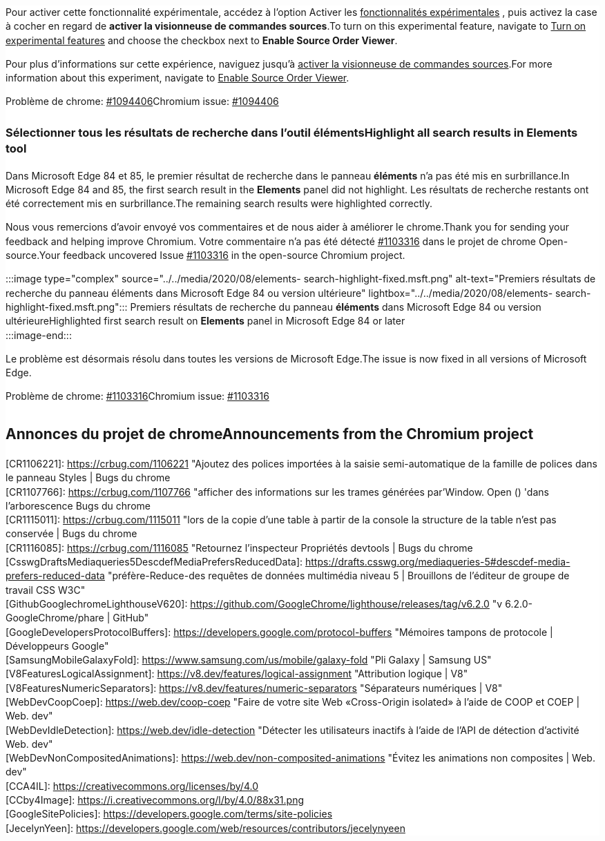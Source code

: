 <span data-ttu-id="4ee22-160">Pour activer cette fonctionnalité expérimentale, accédez à l’option Activer les [fonctionnalités expérimentales][DevtoolsExperimentalFeaturesTurnOnExperimentalFeatures] , puis activez la case à cocher en regard de **activer la visionneuse de commandes sources**.</span><span class="sxs-lookup"><span data-stu-id="4ee22-160">To turn on this experimental feature, navigate to [Turn on experimental features][DevtoolsExperimentalFeaturesTurnOnExperimentalFeatures] and choose the checkbox next to **Enable Source Order Viewer**.</span></span>  

<span data-ttu-id="4ee22-161">Pour plus d’informations sur cette expérience, naviguez jusqu’à [activer la visionneuse de commandes sources][DevtoolsExperimentalFeaturesEnableSourceOrderViewer].</span><span class="sxs-lookup"><span data-stu-id="4ee22-161">For more information about this experiment, navigate to [Enable Source Order Viewer][DevtoolsExperimentalFeaturesEnableSourceOrderViewer].</span></span>  

<span data-ttu-id="4ee22-162">Problème de chrome: [#1094406][CR1094406]</span><span class="sxs-lookup"><span data-stu-id="4ee22-162">Chromium issue: [#1094406][CR1094406]</span></span>  

  

### <span data-ttu-id="4ee22-163">Sélectionner tous les résultats de recherche dans l’outil éléments</span><span class="sxs-lookup"><span data-stu-id="4ee22-163">Highlight all search results in Elements tool</span></span>  

<span data-ttu-id="4ee22-164">Dans Microsoft Edge 84 et 85, le premier résultat de recherche dans le panneau **éléments** n’a pas été mis en surbrillance.</span><span class="sxs-lookup"><span data-stu-id="4ee22-164">In Microsoft Edge 84 and 85, the first search result in the **Elements** panel did not highlight.</span></span>  <span data-ttu-id="4ee22-165">Les résultats de recherche restants ont été correctement mis en surbrillance.</span><span class="sxs-lookup"><span data-stu-id="4ee22-165">The remaining search results were highlighted correctly.</span></span>  

<span data-ttu-id="4ee22-166">Nous vous remercions d’avoir envoyé vos commentaires et de nous aider à améliorer le chrome.</span><span class="sxs-lookup"><span data-stu-id="4ee22-166">Thank you for sending your feedback and helping improve Chromium.</span></span>  <span data-ttu-id="4ee22-167">Votre commentaire n’a pas été détecté [#1103316][CR1103316] dans le projet de chrome Open-source.</span><span class="sxs-lookup"><span data-stu-id="4ee22-167">Your feedback uncovered Issue [#1103316][CR1103316] in the open-source Chromium project.</span></span>  

:::image type="complex" source="../../media/2020/08/elements- search-highlight-fixed.msft.png" alt-text="Premiers résultats de recherche du panneau éléments dans Microsoft Edge 84 ou version ultérieure" lightbox="../../media/2020/08/elements- search-highlight-fixed.msft.png":::
   <span data-ttu-id="4ee22-169">Premiers résultats de recherche du panneau **éléments** dans Microsoft Edge 84 ou version ultérieure</span><span class="sxs-lookup"><span data-stu-id="4ee22-169">Highlighted first search result on **Elements** panel in Microsoft Edge 84 or later</span></span>  
:::image-end:::  

<span data-ttu-id="4ee22-170">Le problème est désormais résolu dans toutes les versions de Microsoft Edge.</span><span class="sxs-lookup"><span data-stu-id="4ee22-170">The issue is now fixed in all versions of Microsoft Edge.</span></span>  

<span data-ttu-id="4ee22-171">Problème de chrome: [#1103316][CR1103316]</span><span class="sxs-lookup"><span data-stu-id="4ee22-171">Chromium issue: [#1103316][CR1103316]</span></span>  

## <span data-ttu-id="4ee22-172">Annonces du projet de chrome</span><span class="sxs-lookup"><span data-stu-id="4ee22-172">Announcements from the Chromium project</span></span>  


[ImageSettingsIcon]: /microsoft-edge/devtools-guide-chromium/media/settings-icon.msft.png "Icône Paramètres de DevTools"  
[DevtoolsWhatsnew200205DevtoolsDeprecationPropertiesPaneElementsPanel]: ../05/devtools.md#deprecation-of-the-properties-pane-in-the-elements-panel "Désapprobation du volet Propriétés dans le panneau éléments nouveautés de DevTools (Microsoft Edge 84) | Documents Microsoft"  
[DevtoolsWhatsnew200206DevtoolsCssGridDebuggingFeatures]: ../06/devtools.md#css-grid-debugging-features "Fonctionnalités de débogage de grille CSS-nouveautés dans DevTools (Microsoft Edge 85) | Documents Microsoft"  
[DevtoolsDeviceModeIndex]: /microsoft-edge/devtools-guide-chromium/device-mode/index "Émuler des appareils mobiles dans Microsoft Edge DevTools | Documents Microsoft"  
[DevtoolsCustomizeShortcuts]: /microsoft-edge/devtools-guide-chromium/customize/shortcuts "Personnaliser les raccourcis clavier dans Microsoft Edge DevTools | Documents Microsoft"  
[DevtoolsExperimentalFeaturesEnableExperimentalApis]: /microsoft-edge/devtools-guide-chromium/experimental-features#enable-experimental-apis "Activer les API expérimentales-fonctionnalités expérimentales | Documents Microsoft"  
[DevtoolsExperimentalFeaturesEnableNewCssGridDebuggingFeatures]: /microsoft-edge/devtools-guide-chromium/experimental-features#enable-new-css-grid-debugging-features "Émulation: prise en charge du mode double affichage-fonctionnalités expérimentales | Documents Microsoft"  
[DevtoolsExperimentalFeaturesEnableSourceOrderViewer]: /microsoft-edge/devtools-guide-chromium/experimental-features#enable-source-order-viewer "Activer la visionneuse de commandes sources-fonctionnalités expérimentales | Documents Microsoft"
[DevtoolsExperimentalFeaturesEmulationSupportDualScreenMode]: https://review.docs.microsoft.com/microsoft-edge/devtools-guide-chromium/experimental-features?branch=user/zoghadya/dual-screen-experiment#emulation-support-dual-screen-mode "Émulation: prise en charge du mode double affichage-fonctionnalités expérimentales | Documents Microsoft"  
[DevtoolsExperimentalFeaturesTestingOnFoldableDualScreenDevices]: /microsoft-edge/devtools-guide-chromium/experimental-features#testing-on-foldable-and-dual-screen-devices "Tests sur les périphériques pliants et à deux écrans-fonctionnalités expérimentales | Documents Microsoft"  
[DevtoolsExperimentalFeaturesTurnOnExperimentalFeatures]: /microsoft-edge/devtools-guide-chromium/experimental-features#turn-on-experimental-features "Activer les fonctionnalités expérimentales-fonctionnalités expérimentales | Documents Microsoft"  
[DevtoolsConsoleApiTable]: /microsoft-edge/devtools-guide-chromium/console/api#table "référence sur les API table-console | Documents Microsoft"  
[DevtoolsCoverageIndex]: /microsoft-edge/devtools-guide-chromium/coverage/index "Recherchez du code JavaScript et CSS inutilisé avec l’onglet couverture dans Microsoft Edge DevTools | Documents Microsoft"  
[DevtoolsCustomizeIndexDrawer]: /microsoft-edge/devtools-guide-chromium/customize/index#drawer "Tiroir-personnaliser Microsoft Edge DevTools | Documents Microsoft"  
[DevtoolsEvaluatePerformanceReferenceAnalyzeRenderingPerformance]: /microsoft-edge/devtools-guide-chromium/evaluate-performance/reference#analyze-rendering-performance-with-the-rendering-tab "Analyser les performances de rendu à l’aide de l’onglet rendu-référence d’analyse des performances | Documents Microsoft"  
[DevtoolsMediaIndex]: /microsoft-edge/devtools-guide-chromium/media/index "Afficher et déboguer les informations sur les lecteurs multimédias | Documents Microsoft"  
[DualScreenIntroductionHowWorkSeam]:  /dual-screen/introduction#how-to-work-with-the-seam "Comment utiliser la couture-Introduction aux périphériques à écran double Documents Microsoft"  
[DualScreenWebCssMediaSpanning]: /dual-screen/web/css-media-spanning "Fonctionnalité de répartition d’écran de média CSS pour la détection sur deux écrans | Documents Microsoft"  
[DualScreenWebJavascriptGetwindowsegments]: /dual-screen/web/javascript-getwindowsegments "API JavaScript getWindowSegments pour les appareils à deux écrans | Documents Microsoft"  
[MicrosoftEdgePreviewChannels]: https://www.microsoftedgeinsider.com/download "Canaux Microsoft Edge preview"  
[VisualStudioCode]: https://code.visualstudio.com "Code Visual Studio "  
[VisualStudioCodeShortcutsKeyboardWindows]: https://code.visualstudio.com/shortcuts/keyboard-shortcuts-windows.pdf "Raccourcis clavier dans Visual Studio code pour Windows"  
[MicrosoftSurfaceDevicesDuo]: https://www.microsoft.com/surface/devices/surface-duo "Nouvelle surface Duo"  
[EdgeDevToolsTwitterAccount]: https://twitter.com/EdgeDevTools "@EdgeDevTools compte Twitter"  
[CRIssuesList]: https://bugs.chromium.org/p/chromium/issues/list "Bugs du chrome"  
[CR174309]: https://crbug.com/174309 "DevTools: autoriser pour personnaliser les raccourcis clavier/les combinaisons de touches | Bugs du chrome"
[CR384968]: https://crbug.com/384968 "Option permettant d’ignorer les polices locales () | Bugs du chrome"  
[CR772558]: https://crbug.com/772558 "DevTools: mise à jour vers la dernière version de phare | Bugs du chrome"  
[CR807440]: https://crbug.com/807440 "Blocage de chrome avec un grand nombre de SWs | Bugs du chrome"  
[CR997694]: https://crbug.com/997694 "Les requêtes XHR avec le statut 302 ne sont pas affichées sous le filtre \ «XHR \» dans le panneau réseau | Bugs du chrome"  
[CR1047356]: https://crbug.com/1047356 "Outils CSS Grid/Flexbox/table"  
[CR1051466]: https://crbug.com/1051466 "Prendre en charge le débogage COOP/COEP dans DevTools | Bugs du chrome"  
[CR1054281]: https://crbug.com/1054281 "Demande de fonctionnalité: DevTools doit émuler les périphériques pliants et à deux écrans | Bugs du chrome"  
[CR1067184]: https://crbug.com/1067184 "Demande de fonctionnalité: bouton Effacer le filtre sur réseau & les éléments-> entrées de filtre de style Bugs du chrome"  
[CR1068116]: https://crbug.com/1068116 "☂ Le panneau problèmes d’expédition | Bugs du chrome"  
[CR1080569]: https://crbug.com/1080569 "Acorn ne prend pas en charge les opérateurs d’affectation logiques | Bugs du chrome"  
[CR1080589]: https://crbug.com/1080589 "Classifier les problèmes par tiers/tierce partie | Bugs du chrome"  
[CR1086817]: https://crbug.com/1086817 "Acorn ne prend pas en charge les séparateurs numériques | Bugs du chrome"  
[CR1090802]: https://crbug.com/1090802 "Simuler les changements d’état d’inactivité de l’API de détection d’inactivité | Bugs du chrome"  
[CR1093227]: https://crbug.com/1093227 "DevTools: suggérer une couleur d’accessibilité plus proche | Bugs du chrome"  
[CR1093247]: https://crbug.com/1093247 "Afficher des informations sur les trames dans le panneau application | Bugs du chrome"  
[CR1094406]: https://crbug.com/1094406 "Les développeurs doivent utiliser une visionneuse de commandes sources au https://webwewant.fyi/wants/64/"  
[CR1096068]: https://crbug.com/1096068 "DevTools: prise en charge de l’émulation de la fonctionnalité de média-Reduced-Data. Bugs du chrome"  
[CR1096481]: https://crbug.com/1096481 "Positionnement des bannières de problèmes | Bugs du chrome"  
[CR1100253]: https://crbug.com/1100253 "Raccourci du nœud ajouter une capture d’écran dans le menu contextuel de l’élément | Bugs du chrome"  
[CR1103316]: https://crbug.com/1103316 "La recherche d’éléments n’resolveNode (texte en surbrillance, etc.) sur le premier résultat de la recherche | Bugs du chrome"  
[CR1103854]: https://crbug.com/1103854 "Dé-brouiller X-client-valeurs de données dans les outils de développement | Bugs du chrome"  
[CR1106221]: https://crbug.com/1106221 "Ajoutez des polices importées à la saisie semi-automatique de la famille de polices dans le panneau Styles | Bugs du chrome  
[CR1107766]: https://crbug.com/1107766 "afficher des informations sur les trames générées par’Window. Open () 'dans l’arborescence Bugs du chrome  
[CR1115011]: https://crbug.com/1115011 "lors de la copie d’une table à partir de la console la structure de la table n’est pas conservée | Bugs du chrome  
[CR1116085]: https://crbug.com/1116085 "Retournez l’inspecteur Propriétés devtools | Bugs du chrome  
[CsswgDraftsMediaqueries5DescdefMediaPrefersReducedData]: https://drafts.csswg.org/mediaqueries-5#descdef-media-prefers-reduced-data "préfère-Reduce-des requêtes de données multimédia niveau 5 | Brouillons de l’éditeur de groupe de travail CSS W3C"  
[GithubGooglechromeLighthouseV620]: https://github.com/GoogleChrome/lighthouse/releases/tag/v6.2.0 "v 6.2.0-GoogleChrome/phare | GitHub"  
[GoogleDevelopersProtocolBuffers]: https://developers.google.com/protocol-buffers "Mémoires tampons de protocole | Développeurs Google"  
[SamsungMobileGalaxyFold]: https://www.samsung.com/us/mobile/galaxy-fold "Pli Galaxy | Samsung US"  
[V8FeaturesLogicalAssignment]: https://v8.dev/features/logical-assignment "Attribution logique | V8"  
[V8FeaturesNumericSeparators]: https://v8.dev/features/numeric-separators "Séparateurs numériques | V8"  
[WebDevCoopCoep]: https://web.dev/coop-coep "Faire de votre site Web «Cross-Origin isolated» à l’aide de COOP et COEP | Web. dev"  
[WebDevIdleDetection]: https://web.dev/idle-detection "Détecter les utilisateurs inactifs à l’aide de l’API de détection d’activité Web. dev"  
[WebDevNonCompositedAnimations]: https://web.dev/non-composited-animations "Évitez les animations non composites | Web. dev"  
[CCA4IL]: https://creativecommons.org/licenses/by/4.0  
[CCby4Image]: https://i.creativecommons.org/l/by/4.0/88x31.png  
[GoogleSitePolicies]: https://developers.google.com/terms/site-policies  
[JecelynYeen]: https://developers.google.com/web/resources/contributors/jecelynyeen  
